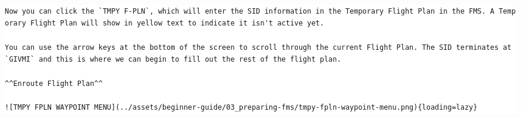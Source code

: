     Now you can click the `TMPY F-PLN`, which will enter the SID information in the Temporary Flight Plan in the FMS. A Temporary Flight Plan will show in yellow text to indicate it isn't active yet.
    
    You can use the arrow keys at the bottom of the screen to scroll through the current Flight Plan. The SID terminates at `GIVMI` and this is where we can begin to fill out the rest of the flight plan.

    ^^Enroute Flight Plan^^

    ![TMPY FPLN WAYPOINT MENU](../assets/beginner-guide/03_preparing-fms/tmpy-fpln-waypoint-menu.png){loading=lazy}

